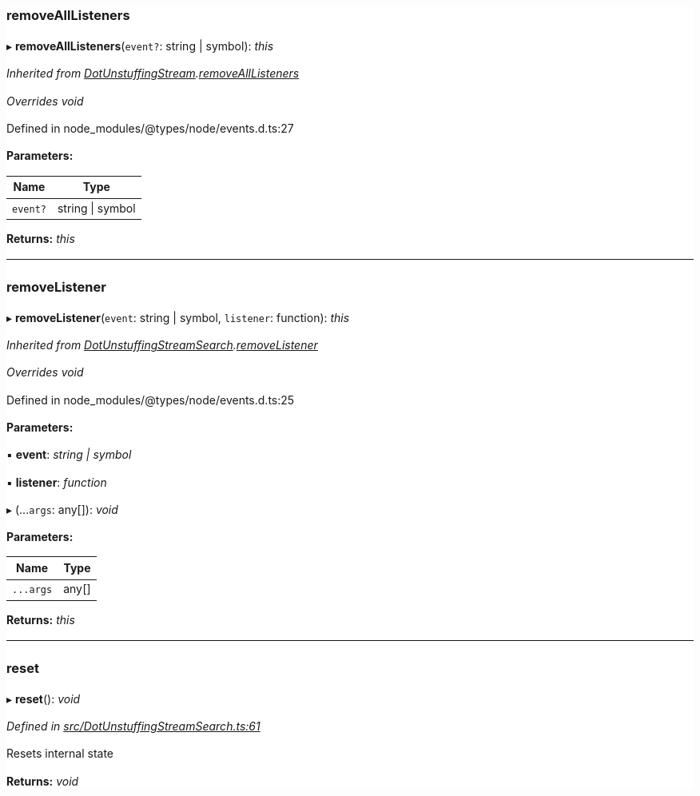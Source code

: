 ###  removeAllListeners

▸ **removeAllListeners**(`event?`: string | symbol): *this*

*Inherited from [DotUnstuffingStream](_dotunstuffingstream_.dotunstuffingstream.md).[removeAllListeners](_dotunstuffingstream_.dotunstuffingstream.md#removealllisteners)*

*Overrides void*

Defined in node_modules/@types/node/events.d.ts:27

**Parameters:**

Name | Type |
------ | ------ |
`event?` | string &#124; symbol |

**Returns:** *this*

___

###  removeListener

▸ **removeListener**(`event`: string | symbol, `listener`: function): *this*

*Inherited from [DotUnstuffingStreamSearch](_dotunstuffingstreamsearch_.dotunstuffingstreamsearch.md).[removeListener](_dotunstuffingstreamsearch_.dotunstuffingstreamsearch.md#removelistener)*

*Overrides void*

Defined in node_modules/@types/node/events.d.ts:25

**Parameters:**

▪ **event**: *string | symbol*

▪ **listener**: *function*

▸ (...`args`: any[]): *void*

**Parameters:**

Name | Type |
------ | ------ |
`...args` | any[] |

**Returns:** *this*

___

###  reset

▸ **reset**(): *void*

*Defined in [src/DotUnstuffingStreamSearch.ts:61](https://github.com/DasKraken/nntp-fast/blob/fe1dce3/src/DotUnstuffingStreamSearch.ts#L61)*

Resets internal state

**Returns:** *void*
